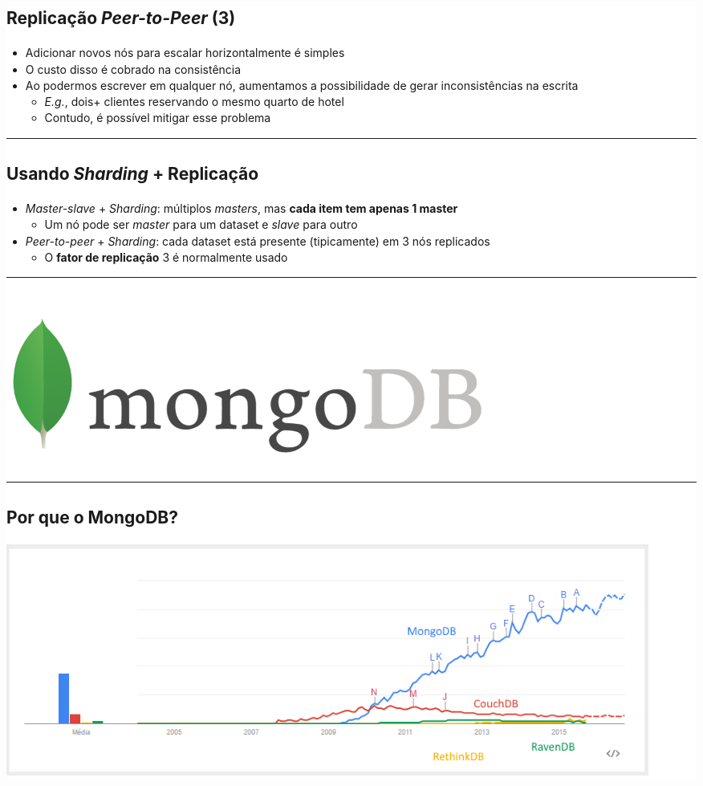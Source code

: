 ## Replicação **_Peer-to-Peer_** (3)

- Adicionar novos nós para escalar horizontalmente é simples
- O custo disso é cobrado na consistência
- Ao podermos escrever em qualquer nó, aumentamos a possibilidade de gerar
  inconsistências na escrita
  - _E.g._, dois+ clientes reservando o mesmo quarto de hotel
  - Contudo, é possível mitigar esse problema

---
## Usando **_Sharding_ + Replicação**

- _Master-slave_ + _Sharding_: múltiplos _masters_, mas **cada item tem
  apenas 1 master**
  - Um nó pode ser _master_ para um dataset e _slave_ para outro
- _Peer-to-peer_ + _Sharding_: cada dataset está presente (tipicamente)
  em 3 nós replicados
  - O **fator de replicação** 3 é normalmente usado

---


# ![MongoDB](../../images/mongodb-large.png)

---
## Por que o MongoDB?

![](../../images/document-dbs-trends.png)
